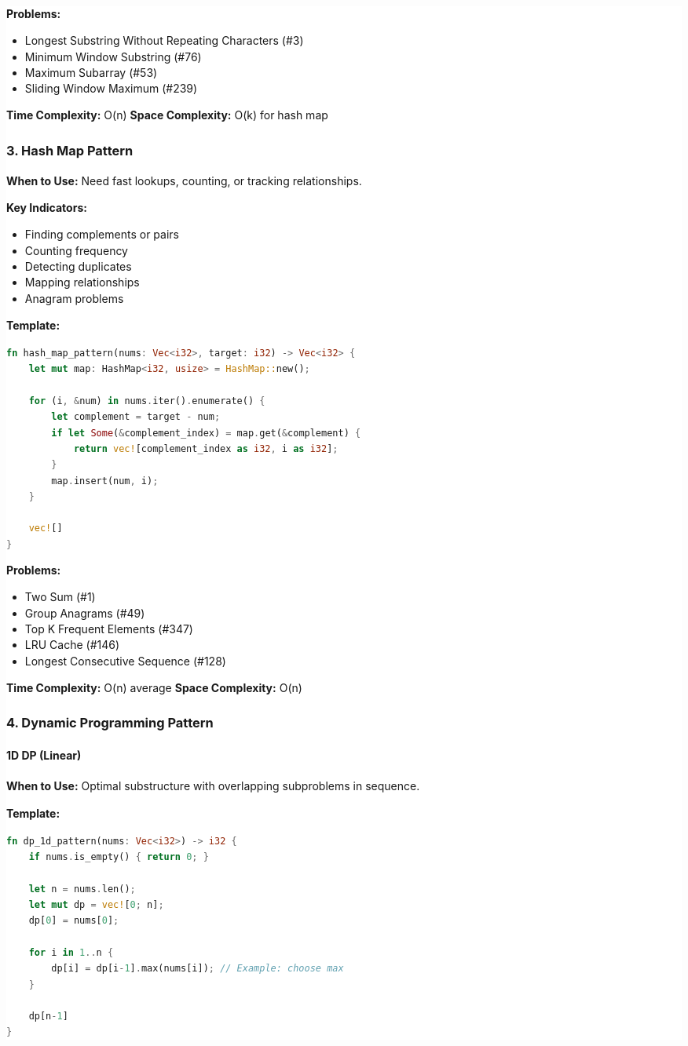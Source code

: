 **Problems:**
- Longest Substring Without Repeating Characters (#3)
- Minimum Window Substring (#76)
- Maximum Subarray (#53)
- Sliding Window Maximum (#239)

**Time Complexity:** O(n)
**Space Complexity:** O(k) for hash map

### 3. **Hash Map Pattern**
**When to Use:** Need fast lookups, counting, or tracking relationships.

**Key Indicators:**
- Finding complements or pairs
- Counting frequency
- Detecting duplicates
- Mapping relationships
- Anagram problems

**Template:**
```rust
fn hash_map_pattern(nums: Vec<i32>, target: i32) -> Vec<i32> {
    let mut map: HashMap<i32, usize> = HashMap::new();
    
    for (i, &num) in nums.iter().enumerate() {
        let complement = target - num;
        if let Some(&complement_index) = map.get(&complement) {
            return vec![complement_index as i32, i as i32];
        }
        map.insert(num, i);
    }
    
    vec![]
}
```

**Problems:**
- Two Sum (#1)
- Group Anagrams (#49)
- Top K Frequent Elements (#347)
- LRU Cache (#146)
- Longest Consecutive Sequence (#128)

**Time Complexity:** O(n) average
**Space Complexity:** O(n)

### 4. **Dynamic Programming Pattern**

#### **1D DP (Linear)**
**When to Use:** Optimal substructure with overlapping subproblems in sequence.

**Template:**
```rust
fn dp_1d_pattern(nums: Vec<i32>) -> i32 {
    if nums.is_empty() { return 0; }
    
    let n = nums.len();
    let mut dp = vec![0; n];
    dp[0] = nums[0];
    
    for i in 1..n {
        dp[i] = dp[i-1].max(nums[i]); // Example: choose max
    }
    
    dp[n-1]
}
```